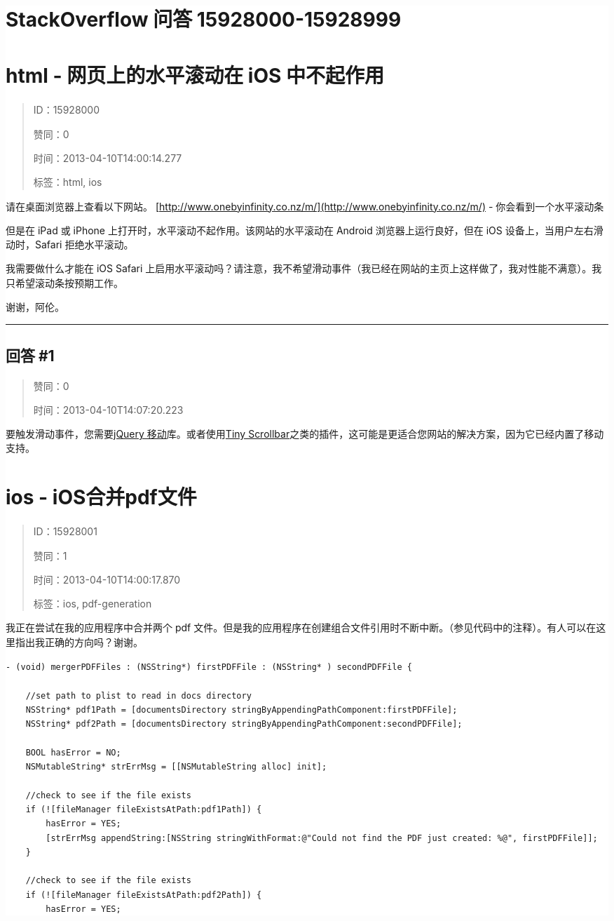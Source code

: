 # StackOverflow 问答 15928000-15928999

# html - 网页上的水平滚动在 iOS 中不起作用

> ID：15928000
> 
> 赞同：0
> 
> 时间：2013-04-10T14:00:14.277
> 
> 标签：html, ios

请在桌面浏览器上查看以下网站。 [http://www.onebyinfinity.co.nz/m/](http://www.onebyinfinity.co.nz/m/) - 你会看到一个水平滚动条

但是在 iPad 或 iPhone 上打开时，水平滚动不起作用。该网站的水平滚动在 Android 浏览器上运行良好，但在 iOS 设备上，当用户左右滑动时，Safari 拒绝水平滚动。

我需要做什么才能在 iOS Safari 上启用水平滚动吗？请注意，我不希望滑动事件（我已经在网站的主页上这样做了，我对性能不满意）。我只希望滚动条按预期工作。

谢谢，阿伦。

* * *

## 回答 #1

> 赞同：0
> 
> 时间：2013-04-10T14:07:20.223

要触发滑动事件，您需要[jQuery 移动](http://jquerymobile.com/)库。或者使用[Tiny Scrollbar](http://baijs.nl/tinyscrollbar/)之类的插件，这可能是更适合您网站的解决方案，因为它已经内置了移动支持。

# ios - iOS合并pdf文件

> ID：15928001
> 
> 赞同：1
> 
> 时间：2013-04-10T14:00:17.870
> 
> 标签：ios, pdf-generation

我正在尝试在我的应用程序中合并两个 pdf 文件。但是我的应用程序在创建组合文件引用时不断中断。（参见代码中的注释）。有人可以在这里指出我正确的方向吗？谢谢。

```
- (void) mergerPDFFiles : (NSString*) firstPDFFile : (NSString* ) secondPDFFile {

    //set path to plist to read in docs directory
    NSString* pdf1Path = [documentsDirectory stringByAppendingPathComponent:firstPDFFile];
    NSString* pdf2Path = [documentsDirectory stringByAppendingPathComponent:secondPDFFile];

    BOOL hasError = NO;
    NSMutableString* strErrMsg = [[NSMutableString alloc] init];

    //check to see if the file exists
    if (![fileManager fileExistsAtPath:pdf1Path]) {
        hasError = YES;
        [strErrMsg appendString:[NSString stringWithFormat:@"Could not find the PDF just created: %@", firstPDFFile]];
    }

    //check to see if the file exists
    if (![fileManager fileExistsAtPath:pdf2Path]) {
        hasError = YES;
```